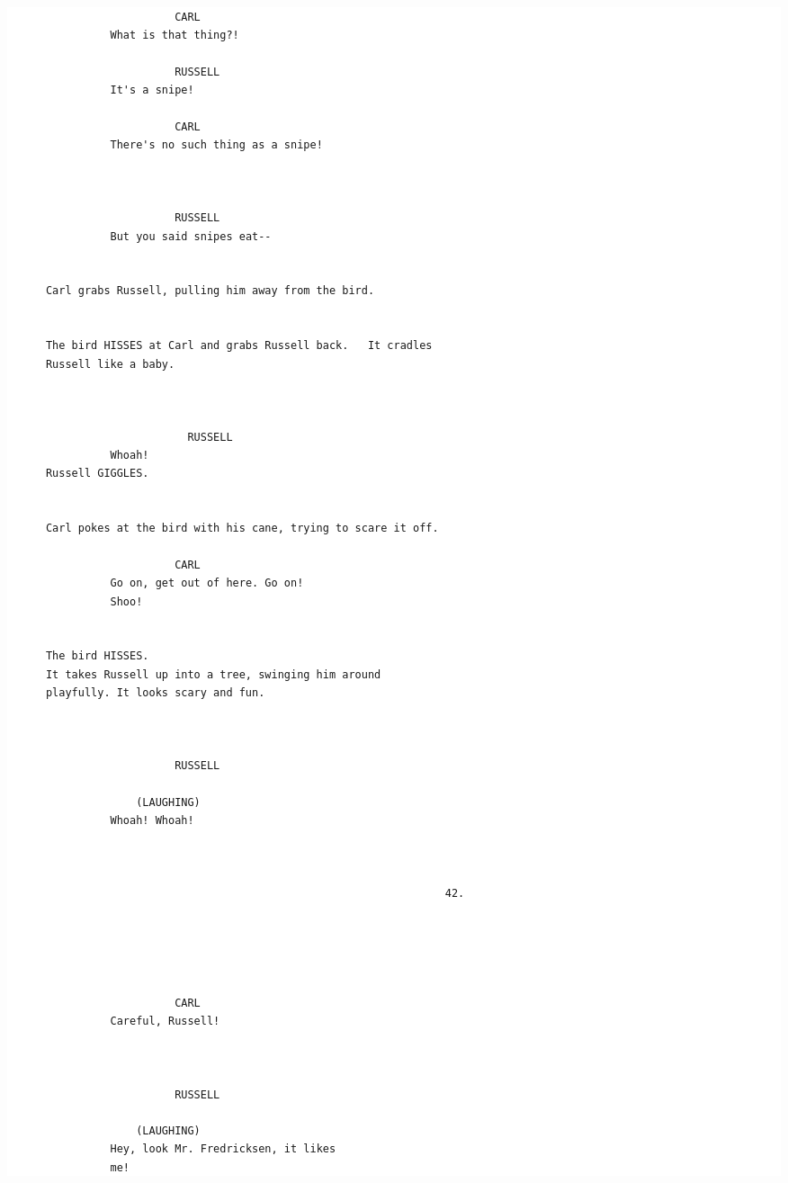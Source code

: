                               CARL
                    What is that thing?!

                              RUSSELL
                    It's a snipe!

                              CARL
                    There's no such thing as a snipe!

          

                              RUSSELL
                    But you said snipes eat--

          
          Carl grabs Russell, pulling him away from the bird.

          
          The bird HISSES at Carl and grabs Russell back.   It cradles
          Russell like a baby.

          

                                RUSSELL
                    Whoah!
          Russell GIGGLES.

          
          Carl pokes at the bird with his cane, trying to scare it off.

                              CARL
                    Go on, get out of here. Go on!
                    Shoo!

          
          The bird HISSES.
          It takes Russell up into a tree, swinging him around
          playfully. It looks scary and fun.

          

                              RUSSELL

                        (LAUGHING)
                    Whoah! Whoah!

          

                                                                        42.

          

          

                              CARL
                    Careful, Russell!

          

                              RUSSELL

                        (LAUGHING)
                    Hey, look Mr. Fredricksen, it likes
                    me!

          
